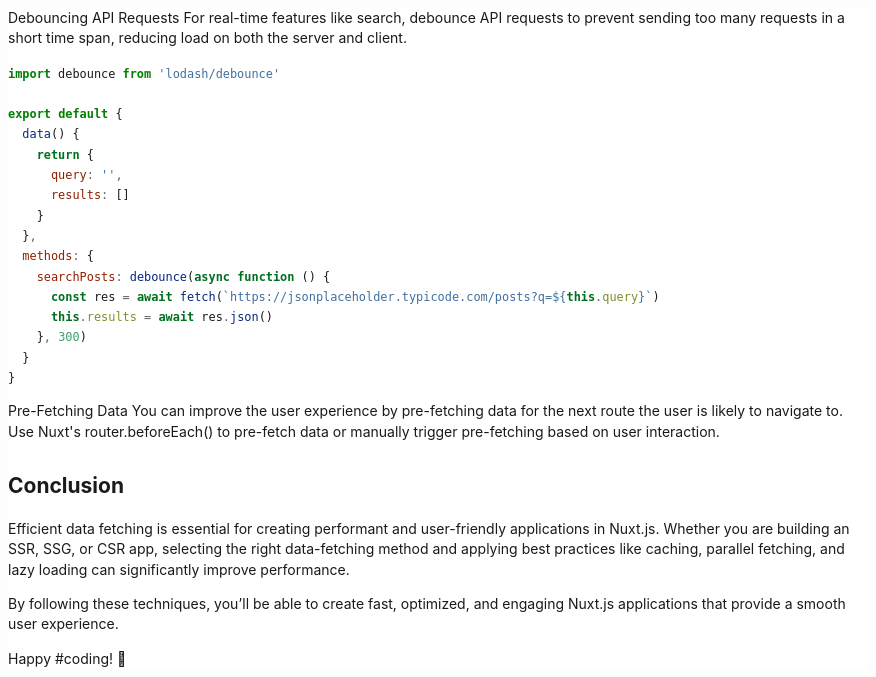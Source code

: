 Debouncing API Requests
For real-time features like search, debounce API requests to prevent sending too many requests in a short time span, reducing load on both the server and client.
```javascript
import debounce from 'lodash/debounce'

export default {
  data() {
    return {
      query: '',
      results: []
    }
  },
  methods: {
    searchPosts: debounce(async function () {
      const res = await fetch(`https://jsonplaceholder.typicode.com/posts?q=${this.query}`)
      this.results = await res.json()
    }, 300)
  }
}
``` 


 Pre-Fetching Data
You can improve the user experience by pre-fetching data for the next route the user is likely to navigate to. Use Nuxt's router.beforeEach() to pre-fetch data or manually trigger pre-fetching based on user interaction.
## Conclusion
Efficient data fetching is essential for creating performant and user-friendly applications in Nuxt.js. Whether you are building an SSR, SSG, or CSR app, selecting the right data-fetching method and applying best practices like caching, parallel fetching, and lazy loading can significantly improve performance.

By following these techniques, you’ll be able to create fast, optimized, and engaging Nuxt.js applications that provide a smooth user experience.

Happy #coding! 🚀






